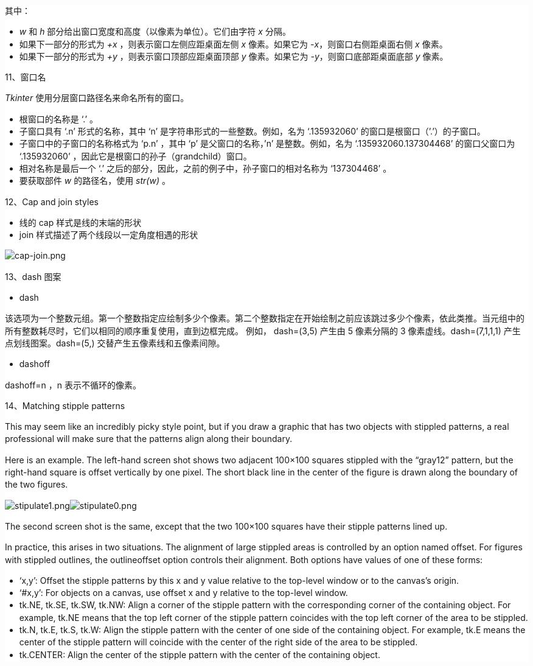 其中：

* *w* 和 *h* 部分给出窗口宽度和高度（以像素为单位）。它们由字符 *x* 分隔。
* 如果下一部分的形式为 *+x* ，则表示窗口左侧应距桌面左侧 *x* 像素。如果它为 *-x*，则窗口右侧距桌面右侧 *x* 像素。
* 如果下一部分的形式为 *+y* ，则表示窗口顶部应距桌面顶部 *y* 像素。如果它为 *-y*，则窗口底部距桌面底部 *y* 像素。

11、窗口名

*Tkinter* 使用分层窗口路径名来命名所有的窗口。

* 根窗口的名称是 ‘.’ 。
* 子窗口具有 ‘.n’ 形式的名称，其中 ‘n’ 是字符串形式的一些整数。例如，名为 ‘.135932060’ 的窗口是根窗口（’.’）的子窗口。
* 子窗口中的子窗口的名称格式为 ‘p.n’ ，其中 ‘p’ 是父窗口的名称，’n’ 是整数。例如，名为 ‘.135932060.137304468’ 的窗口父窗口为 ‘.135932060’ ，因此它是根窗口的孙子（grandchild）窗口。
* 相对名称是最后一个 ‘.’ 之后的部分，因此，之前的例子中，孙子窗口的相对名称为 ‘137304468’ 。
* 要获取部件 *w* 的路径名，使用 *str(w)* 。

12、Cap and join styles

* 线的 cap 样式是线的末端的形状
* join 样式描述了两个线段以一定角度相遇的形状

![cap-join.png](http://bucket0zero-1253582002.file.myqcloud.com/mdimg/cap-join.png)

13、dash 图案

* dash

该选项为一个整数元组。第一个整数指定应绘制多少个像素。第二个整数指定在开始绘制之前应该跳过多少个像素，依此类推。当元组中的所有整数耗尽时，它们以相同的顺序重复使用，直到边框完成。 
例如， dash=(3,5) 产生由 5 像素分隔的 3 像素虚线。dash=(7,1,1,1) 产生点划线图案。dash=(5,) 交替产生五像素线和五像素间隙。

* dashoff

dashoff=n ，n 表示不循环的像素。

14、Matching stipple patterns

This may seem like an incredibly picky style point, but if you draw a graphic that has two objects with stippled patterns, a real professional will make sure that the patterns align along their boundary.

Here is an example. The left-hand screen shot shows two adjacent 100×100 squares stippled with the “gray12” pattern, but the right-hand square is offset vertically by one pixel. The short black line in the center of the figure is drawn along the boundary of the two figures.

![stipulate1.png](http://bucket0zero-1253582002.file.myqcloud.com/mdimg/stipulate1.png)![stipulate0.png](http://bucket0zero-1253582002.file.myqcloud.com/mdimg/stipulate0.png)

The second screen shot is the same, except that the two 100×100 squares have their stipple patterns lined up.

In practice, this arises in two situations. The alignment of large stippled areas is controlled by an option named offset. For figures with stippled outlines, the outlineoffset option controls their alignment. Both options have values of one of these forms:

* ‘x,y’: Offset the stipple patterns by this x and y value relative to the top-level window or to the canvas’s origin.
* ‘#x,y’: For objects on a canvas, use offset x and y relative to the top-level window.
* tk.NE, tk.SE, tk.SW, tk.NW: Align a corner of the stipple pattern with the corresponding corner of the containing object. For example, tk.NE means that the top left corner of the stipple pattern coincides with the top left corner of the area to be stippled.
* tk.N, tk.E, tk.S, tk.W: Align the stipple pattern with the center of one side of the containing object. For example, tk.E means the center of the stipple pattern will coincide with the center of the right side of the area to be stippled.
* tk.CENTER: Align the center of the stipple pattern with the center of the containing object.
